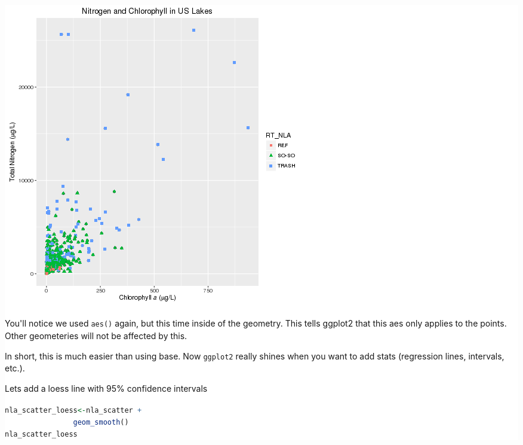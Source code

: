 ![plot of chunk iris_colors](figures/iris_colors-1.png)

You'll notice we used `aes()` again, but this time inside of the geometry.  This tells ggplot2 that this aes only applies to the points.  Other geometeries will not be affected by this.

In short, this is much easier than using base.  Now `ggplot2` really shines when you want to add stats (regression lines, intervals, etc.). 

Lets add a loess line with 95% confidence intervals


```r
nla_scatter_loess<-nla_scatter +
                geom_smooth()
nla_scatter_loess
```
